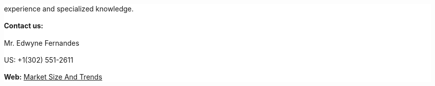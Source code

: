 experience and specialized knowledge.</span></p></div><div class="" data-test-id=""><p><strong><span class="">Contact us:</span></strong></p></div><div class="" data-test-id=""><p><span class="">Mr. Edwyne Fernandes</span></p></div><div class="" data-test-id=""><p><span class="">US: +1(302) 551-2611<br /></span></p><p><span class=""><strong>Web:</strong> <a href="https://www.marketsizeandtrends.com/" target="_blank">Market Size And Trends</a></span></p></div>
